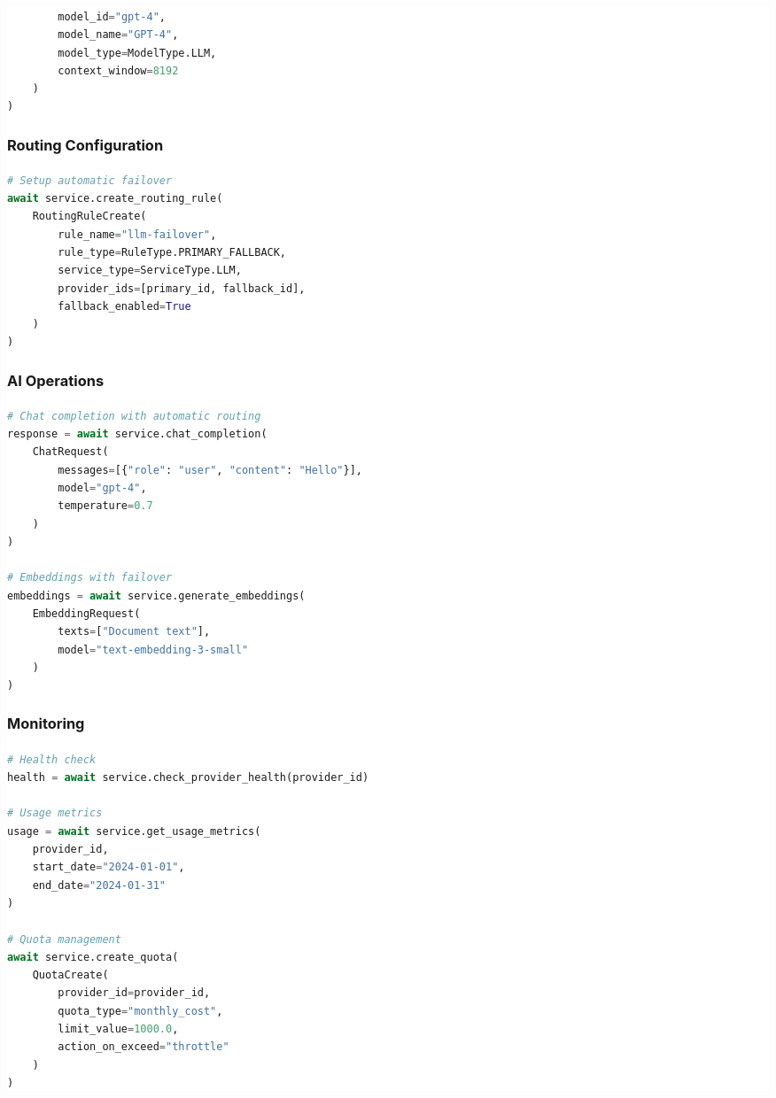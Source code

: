```python
        model_id="gpt-4",
        model_name="GPT-4",
        model_type=ModelType.LLM,
        context_window=8192
    )
)
```

### Routing Configuration
```python
# Setup automatic failover
await service.create_routing_rule(
    RoutingRuleCreate(
        rule_name="llm-failover",
        rule_type=RuleType.PRIMARY_FALLBACK,
        service_type=ServiceType.LLM,
        provider_ids=[primary_id, fallback_id],
        fallback_enabled=True
    )
)
```

### AI Operations
```python
# Chat completion with automatic routing
response = await service.chat_completion(
    ChatRequest(
        messages=[{"role": "user", "content": "Hello"}],
        model="gpt-4",
        temperature=0.7
    )
)

# Embeddings with failover
embeddings = await service.generate_embeddings(
    EmbeddingRequest(
        texts=["Document text"],
        model="text-embedding-3-small"
    )
)
```

### Monitoring
```python
# Health check
health = await service.check_provider_health(provider_id)

# Usage metrics
usage = await service.get_usage_metrics(
    provider_id,
    start_date="2024-01-01",
    end_date="2024-01-31"
)

# Quota management
await service.create_quota(
    QuotaCreate(
        provider_id=provider_id,
        quota_type="monthly_cost",
        limit_value=1000.0,
        action_on_exceed="throttle"
    )
)
```